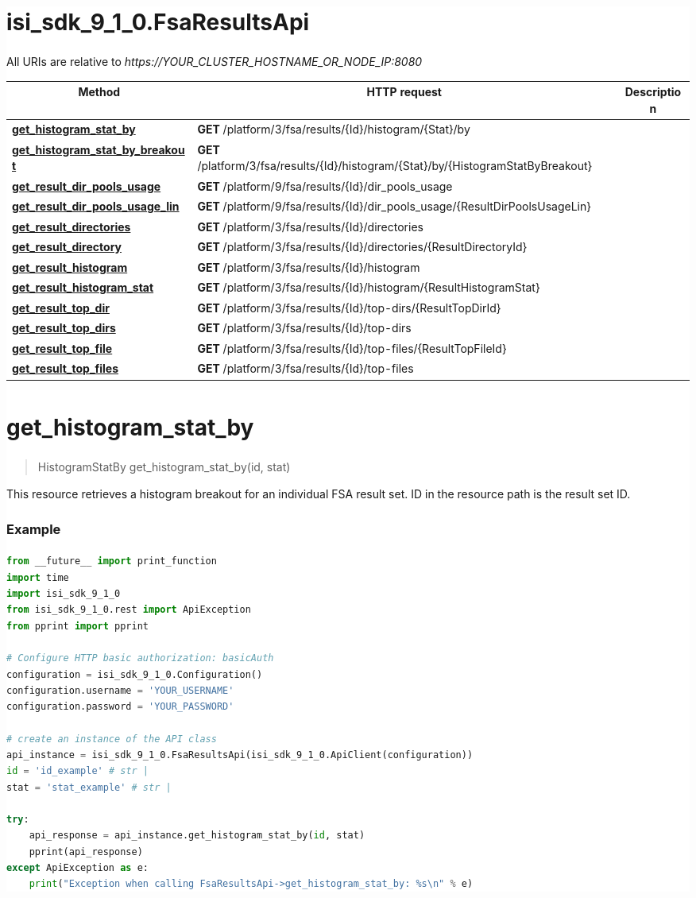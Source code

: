 # isi_sdk_9_1_0.FsaResultsApi

All URIs are relative to *https://YOUR_CLUSTER_HOSTNAME_OR_NODE_IP:8080*

Method | HTTP request | Description
------------- | ------------- | -------------
[**get_histogram_stat_by**](FsaResultsApi.md#get_histogram_stat_by) | **GET** /platform/3/fsa/results/{Id}/histogram/{Stat}/by | 
[**get_histogram_stat_by_breakout**](FsaResultsApi.md#get_histogram_stat_by_breakout) | **GET** /platform/3/fsa/results/{Id}/histogram/{Stat}/by/{HistogramStatByBreakout} | 
[**get_result_dir_pools_usage**](FsaResultsApi.md#get_result_dir_pools_usage) | **GET** /platform/9/fsa/results/{Id}/dir_pools_usage | 
[**get_result_dir_pools_usage_lin**](FsaResultsApi.md#get_result_dir_pools_usage_lin) | **GET** /platform/9/fsa/results/{Id}/dir_pools_usage/{ResultDirPoolsUsageLin} | 
[**get_result_directories**](FsaResultsApi.md#get_result_directories) | **GET** /platform/3/fsa/results/{Id}/directories | 
[**get_result_directory**](FsaResultsApi.md#get_result_directory) | **GET** /platform/3/fsa/results/{Id}/directories/{ResultDirectoryId} | 
[**get_result_histogram**](FsaResultsApi.md#get_result_histogram) | **GET** /platform/3/fsa/results/{Id}/histogram | 
[**get_result_histogram_stat**](FsaResultsApi.md#get_result_histogram_stat) | **GET** /platform/3/fsa/results/{Id}/histogram/{ResultHistogramStat} | 
[**get_result_top_dir**](FsaResultsApi.md#get_result_top_dir) | **GET** /platform/3/fsa/results/{Id}/top-dirs/{ResultTopDirId} | 
[**get_result_top_dirs**](FsaResultsApi.md#get_result_top_dirs) | **GET** /platform/3/fsa/results/{Id}/top-dirs | 
[**get_result_top_file**](FsaResultsApi.md#get_result_top_file) | **GET** /platform/3/fsa/results/{Id}/top-files/{ResultTopFileId} | 
[**get_result_top_files**](FsaResultsApi.md#get_result_top_files) | **GET** /platform/3/fsa/results/{Id}/top-files | 


# **get_histogram_stat_by**
> HistogramStatBy get_histogram_stat_by(id, stat)



This resource retrieves a histogram breakout for an individual FSA result set. ID in the resource path is the result set ID.

### Example
```python
from __future__ import print_function
import time
import isi_sdk_9_1_0
from isi_sdk_9_1_0.rest import ApiException
from pprint import pprint

# Configure HTTP basic authorization: basicAuth
configuration = isi_sdk_9_1_0.Configuration()
configuration.username = 'YOUR_USERNAME'
configuration.password = 'YOUR_PASSWORD'

# create an instance of the API class
api_instance = isi_sdk_9_1_0.FsaResultsApi(isi_sdk_9_1_0.ApiClient(configuration))
id = 'id_example' # str | 
stat = 'stat_example' # str | 

try:
    api_response = api_instance.get_histogram_stat_by(id, stat)
    pprint(api_response)
except ApiException as e:
    print("Exception when calling FsaResultsApi->get_histogram_stat_by: %s\n" % e)
```